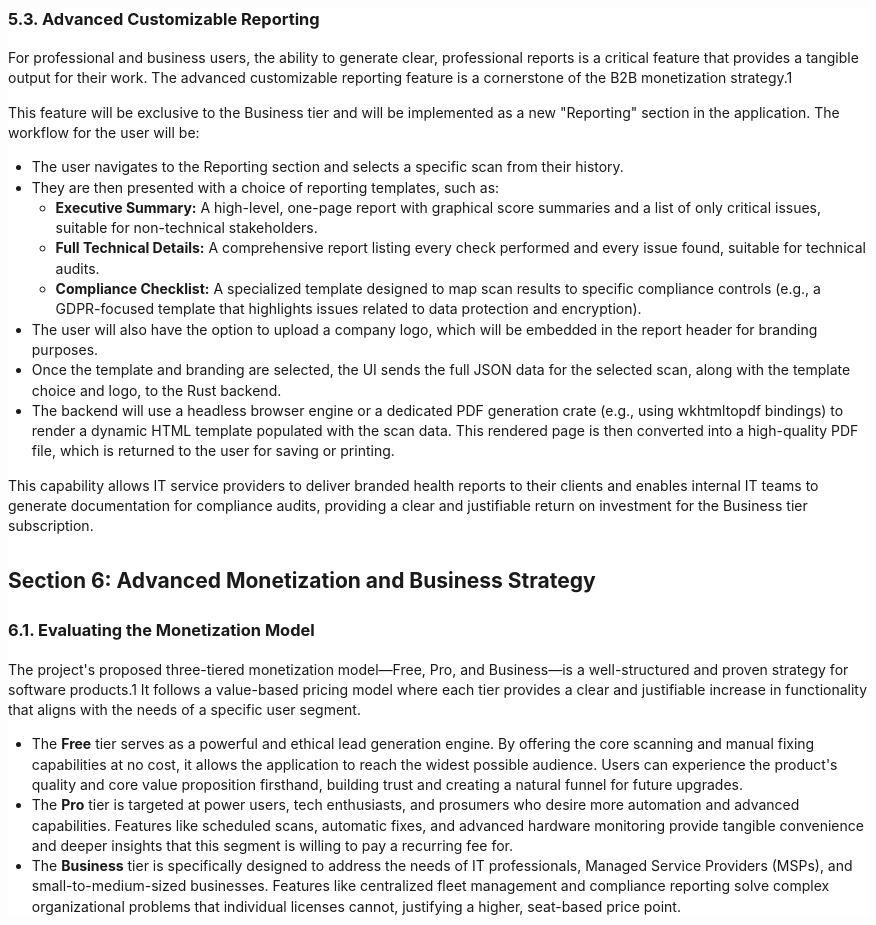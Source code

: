 ### **5.3. Advanced Customizable Reporting**

For professional and business users, the ability to generate clear, professional reports is a critical feature that provides a tangible output for their work. The advanced customizable reporting feature is a cornerstone of the B2B monetization strategy.1

This feature will be exclusive to the Business tier and will be implemented as a new "Reporting" section in the application. The workflow for the user will be:

* The user navigates to the Reporting section and selects a specific scan from their history.  
* They are then presented with a choice of reporting templates, such as:  
  * **Executive Summary:** A high-level, one-page report with graphical score summaries and a list of only critical issues, suitable for non-technical stakeholders.  
  * **Full Technical Details:** A comprehensive report listing every check performed and every issue found, suitable for technical audits.  
  * **Compliance Checklist:** A specialized template designed to map scan results to specific compliance controls (e.g., a GDPR-focused template that highlights issues related to data protection and encryption).  
* The user will also have the option to upload a company logo, which will be embedded in the report header for branding purposes.  
* Once the template and branding are selected, the UI sends the full JSON data for the selected scan, along with the template choice and logo, to the Rust backend.  
* The backend will use a headless browser engine or a dedicated PDF generation crate (e.g., using wkhtmltopdf bindings) to render a dynamic HTML template populated with the scan data. This rendered page is then converted into a high-quality PDF file, which is returned to the user for saving or printing.

This capability allows IT service providers to deliver branded health reports to their clients and enables internal IT teams to generate documentation for compliance audits, providing a clear and justifiable return on investment for the Business tier subscription.

## **Section 6: Advanced Monetization and Business Strategy**

### **6.1. Evaluating the Monetization Model**

The project's proposed three-tiered monetization model—Free, Pro, and Business—is a well-structured and proven strategy for software products.1 It follows a value-based pricing model where each tier provides a clear and justifiable increase in functionality that aligns with the needs of a specific user segment.

* The **Free** tier serves as a powerful and ethical lead generation engine. By offering the core scanning and manual fixing capabilities at no cost, it allows the application to reach the widest possible audience. Users can experience the product's quality and core value proposition firsthand, building trust and creating a natural funnel for future upgrades.  
* The **Pro** tier is targeted at power users, tech enthusiasts, and prosumers who desire more automation and advanced capabilities. Features like scheduled scans, automatic fixes, and advanced hardware monitoring provide tangible convenience and deeper insights that this segment is willing to pay a recurring fee for.  
* The **Business** tier is specifically designed to address the needs of IT professionals, Managed Service Providers (MSPs), and small-to-medium-sized businesses. Features like centralized fleet management and compliance reporting solve complex organizational problems that individual licenses cannot, justifying a higher, seat-based price point.
